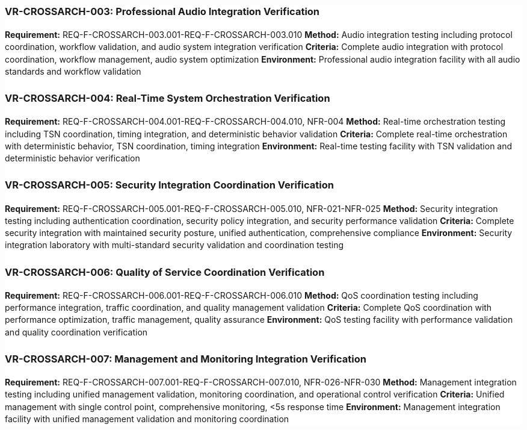 ### VR-CROSSARCH-003: Professional Audio Integration Verification

**Requirement:** REQ-F-CROSSARCH-003.001-REQ-F-CROSSARCH-003.010
**Method:** Audio integration testing including protocol coordination, workflow validation, and audio system integration verification
**Criteria:** Complete audio integration with protocol coordination, workflow management, audio system optimization
**Environment:** Professional audio integration facility with all audio standards and workflow validation

### VR-CROSSARCH-004: Real-Time System Orchestration Verification

**Requirement:** REQ-F-CROSSARCH-004.001-REQ-F-CROSSARCH-004.010, NFR-004
**Method:** Real-time orchestration testing including TSN coordination, timing integration, and deterministic behavior validation
**Criteria:** Complete real-time orchestration with deterministic behavior, TSN coordination, timing integration
**Environment:** Real-time testing facility with TSN validation and deterministic behavior verification

### VR-CROSSARCH-005: Security Integration Coordination Verification

**Requirement:** REQ-F-CROSSARCH-005.001-REQ-F-CROSSARCH-005.010, NFR-021-NFR-025
**Method:** Security integration testing including authentication coordination, security policy integration, and security performance validation
**Criteria:** Complete security integration with maintained security posture, unified authentication, comprehensive compliance
**Environment:** Security integration laboratory with multi-standard security validation and coordination testing

### VR-CROSSARCH-006: Quality of Service Coordination Verification

**Requirement:** REQ-F-CROSSARCH-006.001-REQ-F-CROSSARCH-006.010
**Method:** QoS coordination testing including performance integration, traffic coordination, and quality management validation
**Criteria:** Complete QoS coordination with performance optimization, traffic management, quality assurance
**Environment:** QoS testing facility with performance validation and quality coordination verification

### VR-CROSSARCH-007: Management and Monitoring Integration Verification

**Requirement:** REQ-F-CROSSARCH-007.001-REQ-F-CROSSARCH-007.010, NFR-026-NFR-030
**Method:** Management integration testing including unified management validation, monitoring coordination, and operational control verification
**Criteria:** Unified management with single control point, comprehensive monitoring, <5s response time
**Environment:** Management integration facility with unified management validation and monitoring coordination

